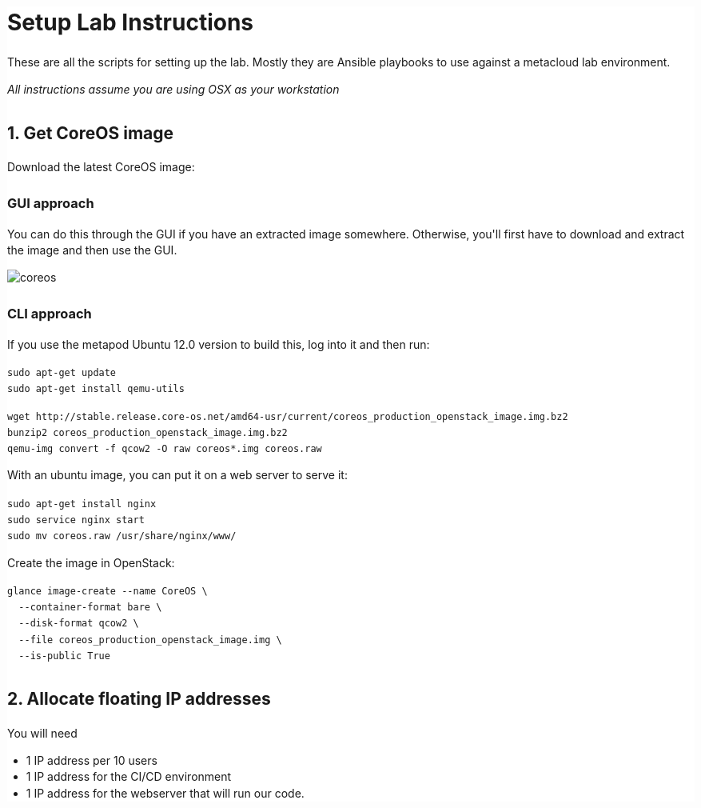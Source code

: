 # Setup Lab Instructions

These are all the scripts for setting up the lab.  Mostly they
are Ansible playbooks to use against a metacloud lab environment. 

_All instructions assume you are using OSX as your workstation_

## 1. Get CoreOS image

Download the latest CoreOS image: 

### GUI approach
You can do this through the GUI if you have an extracted image somewhere.  Otherwise, you'll first have to download and extract the image and then use the GUI. 

![coreos](./images/glance.png)

### CLI approach

If you use the metapod Ubuntu 12.0 version to build this, log into it and then run: 
```
sudo apt-get update
sudo apt-get install qemu-utils
```

```
wget http://stable.release.core-os.net/amd64-usr/current/coreos_production_openstack_image.img.bz2
bunzip2 coreos_production_openstack_image.img.bz2
qemu-img convert -f qcow2 -O raw coreos*.img coreos.raw
```

With an ubuntu image, you can put it on a web server to serve it: 
```
sudo apt-get install nginx
sudo service nginx start
sudo mv coreos.raw /usr/share/nginx/www/
```

Create the image in OpenStack: 
```
glance image-create --name CoreOS \
  --container-format bare \
  --disk-format qcow2 \
  --file coreos_production_openstack_image.img \
  --is-public True
```

## 2. Allocate floating IP addresses

You will need 
* 1 IP address per 10 users
* 1 IP address for the CI/CD environment
* 1 IP address for the webserver that will run our code. 

